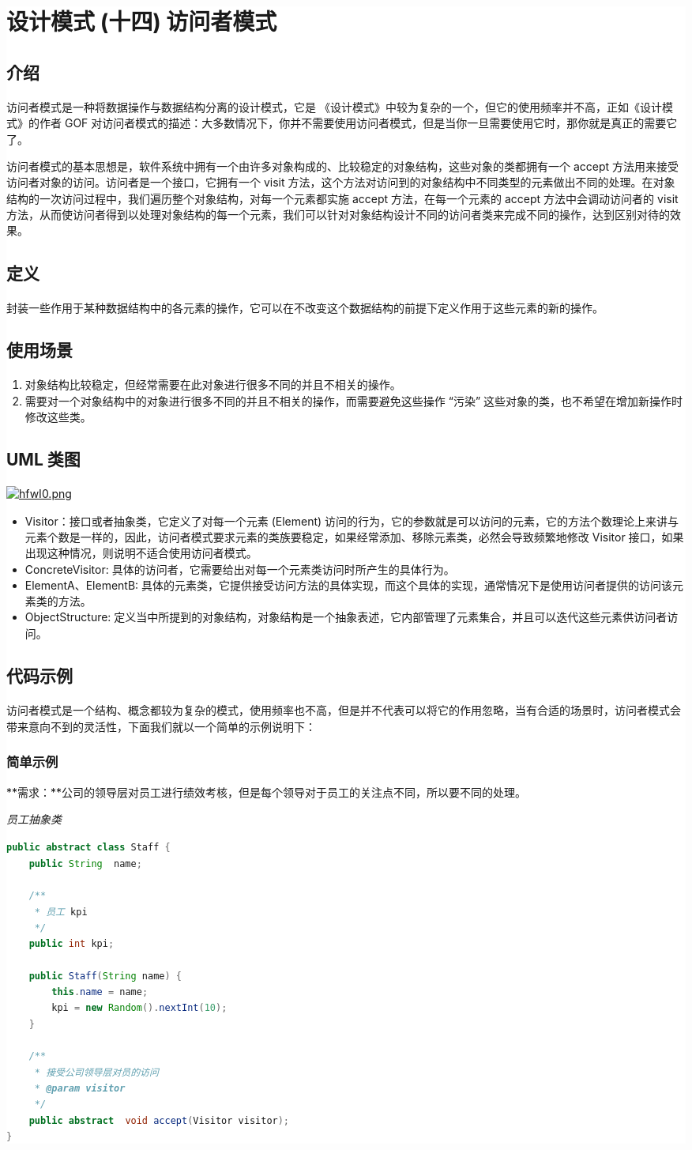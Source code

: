 # 设计模式 \(十四\) 访问者模式

## 介绍

访问者模式是一种将数据操作与数据结构分离的设计模式，它是 《设计模式》中较为复杂的一个，但它的使用频率并不高，正如《设计模式》的作者 GOF 对访问者模式的描述：大多数情况下，你并不需要使用访问者模式，但是当你一旦需要使用它时，那你就是真正的需要它了。

访问者模式的基本思想是，软件系统中拥有一个由许多对象构成的、比较稳定的对象结构，这些对象的类都拥有一个 accept 方法用来接受访问者对象的访问。访问者是一个接口，它拥有一个 visit 方法，这个方法对访问到的对象结构中不同类型的元素做出不同的处理。在对象结构的一次访问过程中，我们遍历整个对象结构，对每一个元素都实施 accept 方法，在每一个元素的 accept 方法中会调动访问者的 visit 方法，从而使访问者得到以处理对象结构的每一个元素，我们可以针对对象结构设计不同的访问者类来完成不同的操作，达到区别对待的效果。

## 定义

封装一些作用于某种数据结构中的各元素的操作，它可以在不改变这个数据结构的前提下定义作用于这些元素的新的操作。

## 使用场景

1. 对象结构比较稳定，但经常需要在此对象进行很多不同的并且不相关的操作。
2. 需要对一个对象结构中的对象进行很多不同的并且不相关的操作，而需要避免这些操作 “污染” 这些对象的类，也不希望在增加新操作时修改这些类。

## UML 类图

[![hfwI0.png](https://storage6.cuntuku.com/2019/09/13/hfwI0.png)](https://cuntuku.com/image/hfwI0)

* Visitor：接口或者抽象类，它定义了对每一个元素 \(Element\) 访问的行为，它的参数就是可以访问的元素，它的方法个数理论上来讲与元素个数是一样的，因此，访问者模式要求元素的类族要稳定，如果经常添加、移除元素类，必然会导致频繁地修改 Visitor 接口，如果出现这种情况，则说明不适合使用访问者模式。
* ConcreteVisitor: 具体的访问者，它需要给出对每一个元素类访问时所产生的具体行为。
* ElementA、ElementB: 具体的元素类，它提供接受访问方法的具体实现，而这个具体的实现，通常情况下是使用访问者提供的访问该元素类的方法。
* ObjectStructure: 定义当中所提到的对象结构，对象结构是一个抽象表述，它内部管理了元素集合，并且可以迭代这些元素供访问者访问。

## 代码示例

访问者模式是一个结构、概念都较为复杂的模式，使用频率也不高，但是并不代表可以将它的作用忽略，当有合适的场景时，访问者模式会带来意向不到的灵活性，下面我们就以一个简单的示例说明下：

### 简单示例

**需求：**公司的领导层对员工进行绩效考核，但是每个领导对于员工的关注点不同，所以要不同的处理。

_员工抽象类_

```java
public abstract class Staff {
    public String  name;

    /**
     * 员工 kpi
     */
    public int kpi;

    public Staff(String name) {
        this.name = name;
        kpi = new Random().nextInt(10);
    }

    /**
     * 接受公司领导层对员的访问
     * @param visitor
     */
    public abstract  void accept(Visitor visitor);
}
```
